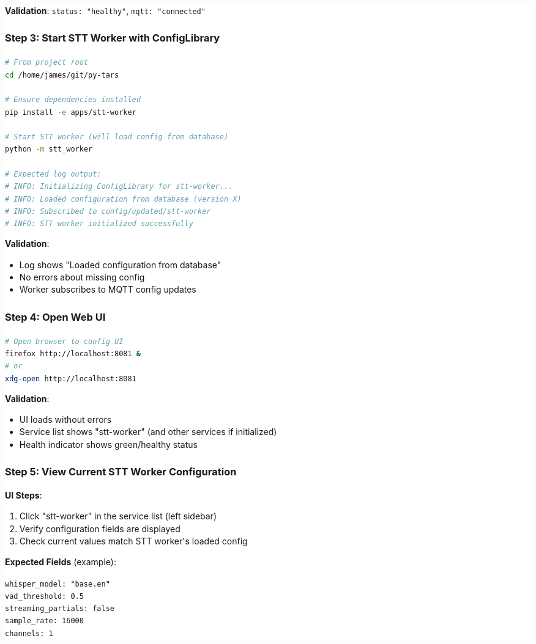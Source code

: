 **Validation**: `status: "healthy"`, `mqtt: "connected"`

### Step 3: Start STT Worker with ConfigLibrary

```bash
# From project root
cd /home/james/git/py-tars

# Ensure dependencies installed
pip install -e apps/stt-worker

# Start STT worker (will load config from database)
python -m stt_worker

# Expected log output:
# INFO: Initializing ConfigLibrary for stt-worker...
# INFO: Loaded configuration from database (version X)
# INFO: Subscribed to config/updated/stt-worker
# INFO: STT worker initialized successfully
```

**Validation**: 
- Log shows "Loaded configuration from database"
- No errors about missing config
- Worker subscribes to MQTT config updates

### Step 4: Open Web UI

```bash
# Open browser to config UI
firefox http://localhost:8081 &
# or
xdg-open http://localhost:8081
```

**Validation**:
- UI loads without errors
- Service list shows "stt-worker" (and other services if initialized)
- Health indicator shows green/healthy status

### Step 5: View Current STT Worker Configuration

**UI Steps**:
1. Click "stt-worker" in the service list (left sidebar)
2. Verify configuration fields are displayed
3. Check current values match STT worker's loaded config

**Expected Fields** (example):
```
whisper_model: "base.en"
vad_threshold: 0.5
streaming_partials: false
sample_rate: 16000
channels: 1
```
